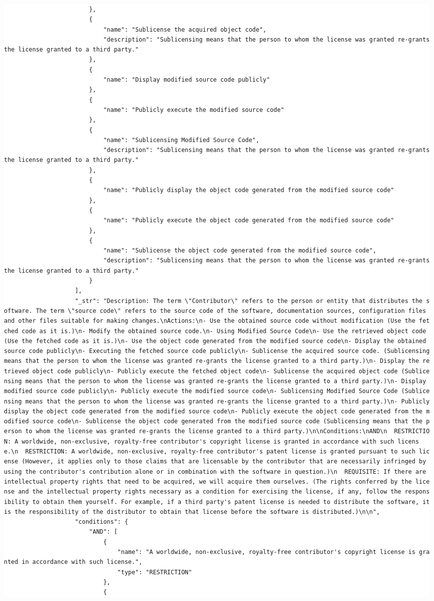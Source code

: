                             },
                            {
                                "name": "Sublicense the acquired object code",
                                "description": "Sublicensing means that the person to whom the license was granted re-grants the license granted to a third party."
                            },
                            {
                                "name": "Display modified source code publicly"
                            },
                            {
                                "name": "Publicly execute the modified source code"
                            },
                            {
                                "name": "Sublicensing Modified Source Code",
                                "description": "Sublicensing means that the person to whom the license was granted re-grants the license granted to a third party."
                            },
                            {
                                "name": "Publicly display the object code generated from the modified source code"
                            },
                            {
                                "name": "Publicly execute the object code generated from the modified source code"
                            },
                            {
                                "name": "Sublicense the object code generated from the modified source code",
                                "description": "Sublicensing means that the person to whom the license was granted re-grants the license granted to a third party."
                            }
                        ],
                        "_str": "Description: The term \"Contributor\" refers to the person or entity that distributes the software. The term \"source code\" refers to the source code of the software, documentation sources, configuration files and other files suitable for making changes.\nActions:\n- Use the obtained source code without modification (Use the fetched code as it is.)\n- Modify the obtained source code.\n- Using Modified Source Code\n- Use the retrieved object code (Use the fetched code as it is.)\n- Use the object code generated from the modified source code\n- Display the obtained source code publicly\n- Executing the fetched source code publicly\n- Sublicense the acquired source code. (Sublicensing means that the person to whom the license was granted re-grants the license granted to a third party.)\n- Display the retrieved object code publicly\n- Publicly execute the fetched object code\n- Sublicense the acquired object code (Sublicensing means that the person to whom the license was granted re-grants the license granted to a third party.)\n- Display modified source code publicly\n- Publicly execute the modified source code\n- Sublicensing Modified Source Code (Sublicensing means that the person to whom the license was granted re-grants the license granted to a third party.)\n- Publicly display the object code generated from the modified source code\n- Publicly execute the object code generated from the modified source code\n- Sublicense the object code generated from the modified source code (Sublicensing means that the person to whom the license was granted re-grants the license granted to a third party.)\n\nConditions:\nAND\n  RESTRICTION: A worldwide, non-exclusive, royalty-free contributor's copyright license is granted in accordance with such license.\n  RESTRICTION: A worldwide, non-exclusive, royalty-free contributor's patent license is granted pursuant to such license (However, it applies only to those claims that are licensable by the contributor that are necessarily infringed by using the contributor's contribution alone or in combination with the software in question.)\n  REQUISITE: If there are intellectual property rights that need to be acquired, we will acquire them ourselves. (The rights conferred by the license and the intellectual property rights necessary as a condition for exercising the license, if any, follow the responsibility to obtain them yourself. For example, if a third party's patent license is needed to distribute the software, it is the responsibility of the distributor to obtain that license before the software is distributed.)\n\n",
                        "conditions": {
                            "AND": [
                                {
                                    "name": "A worldwide, non-exclusive, royalty-free contributor's copyright license is granted in accordance with such license.",
                                    "type": "RESTRICTION"
                                },
                                {